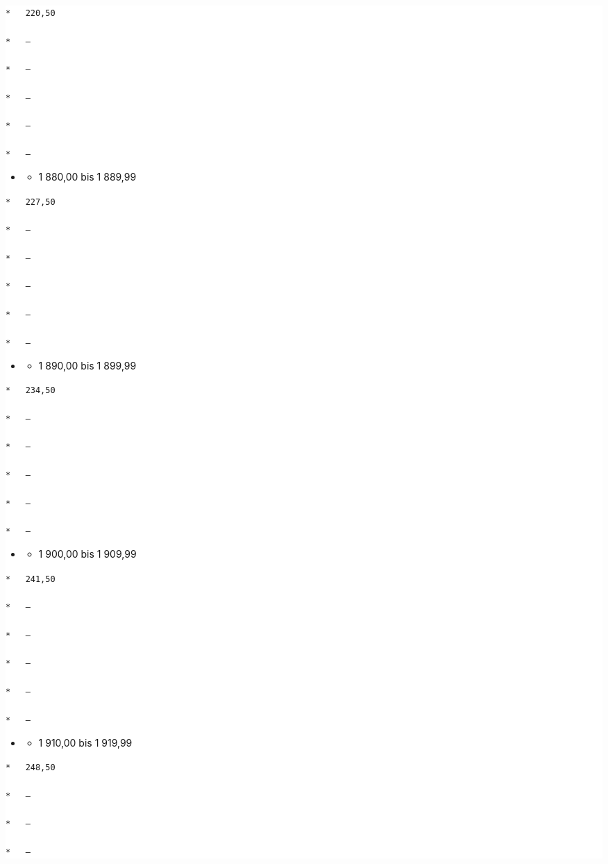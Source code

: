     *   220,50

    *   –

    *   –

    *   –

    *   –

    *   –


*    *   1 880,00 bis 1 889,99

    *   227,50

    *   –

    *   –

    *   –

    *   –

    *   –


*    *   1 890,00 bis 1 899,99

    *   234,50

    *   –

    *   –

    *   –

    *   –

    *   –


*    *   1 900,00 bis 1 909,99

    *   241,50

    *   –

    *   –

    *   –

    *   –

    *   –


*    *   1 910,00 bis 1 919,99

    *   248,50

    *   –

    *   –

    *   –
